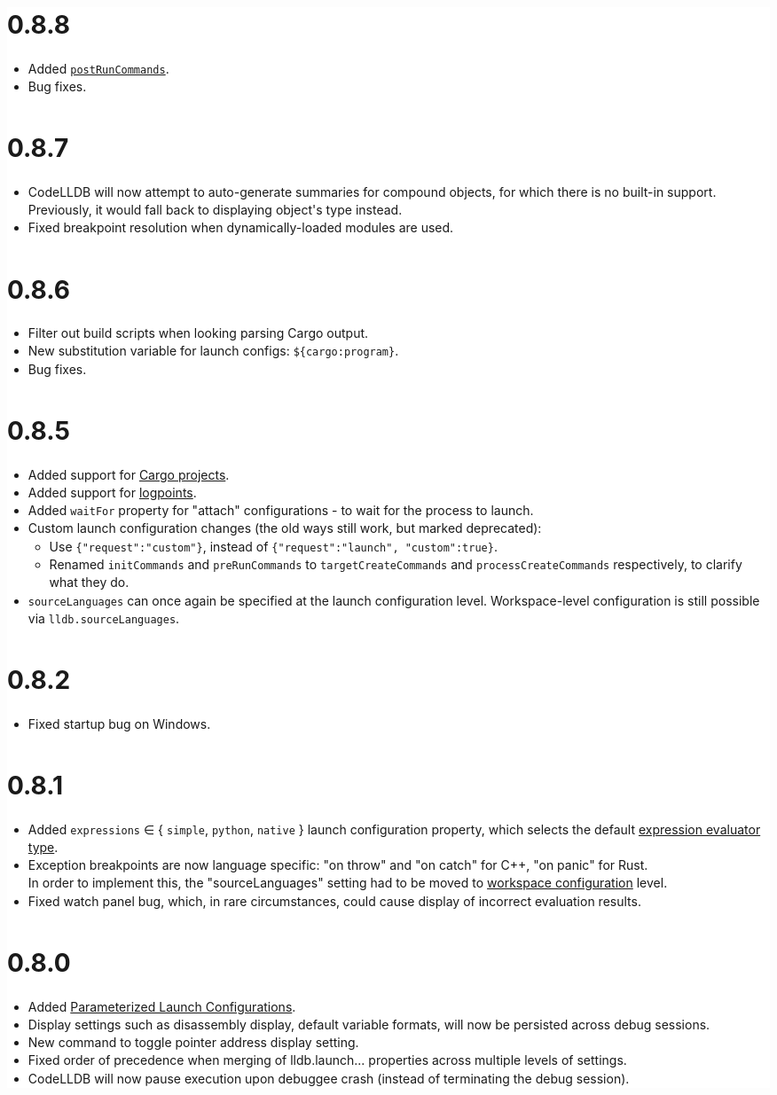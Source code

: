 # 0.8.8
- Added [`postRunCommands`](MANUAL.md#launching).
- Bug fixes.

# 0.8.7
- CodeLLDB will now attempt to auto-generate summaries for compound objects, for which there is no built-in support.
  Previously, it would fall back to displaying object's type instead.
- Fixed breakpoint resolution when dynamically-loaded modules are used.

# 0.8.6
- Filter out build scripts when looking parsing Cargo output.
- New substitution variable for launch configs: `${cargo:program}`.
- Bug fixes.

# 0.8.5
- Added support for [Cargo projects](MANUAL.md#cargo-support).
- Added support for [logpoints](https://code.visualstudio.com/updates/v1_22#_logpoints).
- Added `waitFor` property for "attach" configurations - to wait for the process to launch.
- Custom launch configuration changes (the old ways still work, but marked deprecated):
  - Use `{"request":"custom"}`, instead of `{"request":"launch", "custom":true}`.
  - Renamed `initCommands` and `preRunCommands` to
  `targetCreateCommands` and `processCreateCommands` respectively, to clarify what they do.
- `sourceLanguages` can once again be specified at the launch configuration level.  Workspace-level configuration
 is still possible via `lldb.sourceLanguages`.

# 0.8.2
- Fixed startup bug on Windows.

# 0.8.1
- Added `expressions` ∈ { `simple`, `python`, `native` } launch configuration property, which selects the default
  [expression evaluator type](MANUAL.md#expressions).
- Exception breakpoints are now language specific: "on throw" and "on catch" for C++, "on panic" for Rust.<br>
  In order to implement this, the "sourceLanguages" setting had to be moved to [workspace configuration](#workspace-configuration) level.
- Fixed watch panel bug, which, in rare circumstances, could cause display of incorrect evaluation results.

# 0.8.0
- Added [Parameterized Launch Configurations](MANUAL.md#parameterized-launch-configurations).
- Display settings such as disassembly display, default variable formats, will now be persisted across debug sessions.
- New command to toggle pointer address display setting.
- Fixed order of precedence when merging of lldb.launch... properties across multiple levels of settings.
- CodeLLDB will now pause execution upon debuggee crash (instead of terminating the debug session).
